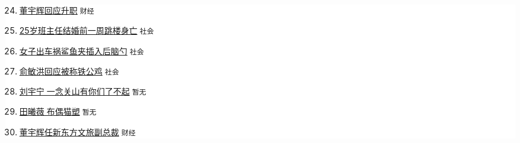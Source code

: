 24. [董宇辉回应升职](https://m.weibo.cn/search?containerid=100103type%3D1%26t%3D10%26q%3D%23%E8%91%A3%E5%AE%87%E8%BE%89%E5%9B%9E%E5%BA%94%E5%8D%87%E8%81%8C%23&stream_entry_id=31&isnewpage=1&extparam=seat%3D1%26stream_entry_id%3D31%26lcate%3D5001%26band_rank%3D21%26filter_type%3Drealtimehot%26realpos%3D21%26q%3D%2523%25E8%2591%25A3%25E5%25AE%2587%25E8%25BE%2589%25E5%259B%259E%25E5%25BA%2594%25E5%258D%2587%25E8%2581%258C%2523%26dgr%3D0%26flag%3D2%26c_type%3D31%26cate%3D5001%26pos%3D22%26display_time%3D1702909148%26pre_seqid%3D170290914846190567138) `财经` 

25. [25岁班主任结婚前一周跳楼身亡](https://m.weibo.cn/search?containerid=100103type%3D1%26t%3D10%26q%3D%2325%E5%B2%81%E7%8F%AD%E4%B8%BB%E4%BB%BB%E7%BB%93%E5%A9%9A%E5%89%8D%E4%B8%80%E5%91%A8%E8%B7%B3%E6%A5%BC%E8%BA%AB%E4%BA%A1%23&stream_entry_id=31&isnewpage=1&extparam=seat%3D1%26stream_entry_id%3D31%26lcate%3D5001%26band_rank%3D22%26filter_type%3Drealtimehot%26realpos%3D22%26q%3D%252325%25E5%25B2%2581%25E7%258F%25AD%25E4%25B8%25BB%25E4%25BB%25BB%25E7%25BB%2593%25E5%25A9%259A%25E5%2589%258D%25E4%25B8%2580%25E5%2591%25A8%25E8%25B7%25B3%25E6%25A5%25BC%25E8%25BA%25AB%25E4%25BA%25A1%2523%26dgr%3D0%26flag%3D2%26c_type%3D31%26cate%3D5001%26pos%3D23%26display_time%3D1702909148%26pre_seqid%3D170290914846190567138) `社会` 

26. [女子出车祸鲨鱼夹插入后脑勺](https://m.weibo.cn/search?containerid=100103type%3D1%26t%3D10%26q%3D%23%E5%A5%B3%E5%AD%90%E5%87%BA%E8%BD%A6%E7%A5%B8%E9%B2%A8%E9%B1%BC%E5%A4%B9%E6%8F%92%E5%85%A5%E5%90%8E%E8%84%91%E5%8B%BA%23&stream_entry_id=31&isnewpage=1&extparam=seat%3D1%26stream_entry_id%3D31%26lcate%3D5001%26band_rank%3D23%26filter_type%3Drealtimehot%26realpos%3D23%26q%3D%2523%25E5%25A5%25B3%25E5%25AD%2590%25E5%2587%25BA%25E8%25BD%25A6%25E7%25A5%25B8%25E9%25B2%25A8%25E9%25B1%25BC%25E5%25A4%25B9%25E6%258F%2592%25E5%2585%25A5%25E5%2590%258E%25E8%2584%2591%25E5%258B%25BA%2523%26dgr%3D0%26flag%3D0%26c_type%3D31%26cate%3D5001%26pos%3D24%26display_time%3D1702909148%26pre_seqid%3D170290914846190567138) `社会` 

27. [俞敏洪回应被称铁公鸡](https://m.weibo.cn/search?containerid=100103type%3D1%26t%3D10%26q%3D%23%E4%BF%9E%E6%95%8F%E6%B4%AA%E5%9B%9E%E5%BA%94%E8%A2%AB%E7%A7%B0%E9%93%81%E5%85%AC%E9%B8%A1%23&stream_entry_id=31&isnewpage=1&extparam=seat%3D1%26stream_entry_id%3D31%26lcate%3D5001%26band_rank%3D24%26filter_type%3Drealtimehot%26realpos%3D24%26q%3D%2523%25E4%25BF%259E%25E6%2595%258F%25E6%25B4%25AA%25E5%259B%259E%25E5%25BA%2594%25E8%25A2%25AB%25E7%25A7%25B0%25E9%2593%2581%25E5%2585%25AC%25E9%25B8%25A1%2523%26dgr%3D0%26flag%3D1%26c_type%3D31%26cate%3D5001%26pos%3D25%26display_time%3D1702909148%26pre_seqid%3D170290914846190567138) `社会` 

28. [刘宇宁 一念关山有你们了不起](https://m.weibo.cn/search?containerid=100103type%3D1%26t%3D10%26q%3D%E5%88%98%E5%AE%87%E5%AE%81+%E4%B8%80%E5%BF%B5%E5%85%B3%E5%B1%B1%E6%9C%89%E4%BD%A0%E4%BB%AC%E4%BA%86%E4%B8%8D%E8%B5%B7&stream_entry_id=31&isnewpage=1&extparam=seat%3D1%26stream_entry_id%3D31%26lcate%3D5001%26band_rank%3D25%26filter_type%3Drealtimehot%26realpos%3D25%26q%3D%25E5%2588%2598%25E5%25AE%2587%25E5%25AE%2581%2520%25E4%25B8%2580%25E5%25BF%25B5%25E5%2585%25B3%25E5%25B1%25B1%25E6%259C%2589%25E4%25BD%25A0%25E4%25BB%25AC%25E4%25BA%2586%25E4%25B8%258D%25E8%25B5%25B7%26dgr%3D0%26flag%3D1%26c_type%3D31%26cate%3D5001%26pos%3D26%26display_time%3D1702909148%26pre_seqid%3D170290914846190567138) `暂无` 

29. [田曦薇 布偶猫塑](https://m.weibo.cn/search?containerid=100103type%3D1%26t%3D10%26q%3D%E7%94%B0%E6%9B%A6%E8%96%87+%E5%B8%83%E5%81%B6%E7%8C%AB%E5%A1%91&stream_entry_id=31&isnewpage=1&extparam=seat%3D1%26stream_entry_id%3D31%26lcate%3D5001%26band_rank%3D26%26filter_type%3Drealtimehot%26realpos%3D26%26q%3D%25E7%2594%25B0%25E6%259B%25A6%25E8%2596%2587%2520%25E5%25B8%2583%25E5%2581%25B6%25E7%258C%25AB%25E5%25A1%2591%26dgr%3D0%26flag%3D0%26c_type%3D31%26cate%3D5001%26pos%3D27%26display_time%3D1702909148%26pre_seqid%3D170290914846190567138) `暂无` 

30. [董宇辉任新东方文旅副总裁](https://m.weibo.cn/search?containerid=100103type%3D1%26t%3D10%26q%3D%23%E8%91%A3%E5%AE%87%E8%BE%89%E4%BB%BB%E6%96%B0%E4%B8%9C%E6%96%B9%E6%96%87%E6%97%85%E5%89%AF%E6%80%BB%E8%A3%81%23&stream_entry_id=31&isnewpage=1&extparam=seat%3D1%26stream_entry_id%3D31%26lcate%3D5001%26band_rank%3D27%26filter_type%3Drealtimehot%26realpos%3D27%26q%3D%2523%25E8%2591%25A3%25E5%25AE%2587%25E8%25BE%2589%25E4%25BB%25BB%25E6%2596%25B0%25E4%25B8%259C%25E6%2596%25B9%25E6%2596%2587%25E6%2597%2585%25E5%2589%25AF%25E6%2580%25BB%25E8%25A3%2581%2523%26dgr%3D0%26flag%3D0%26c_type%3D31%26cate%3D5001%26pos%3D28%26display_time%3D1702909148%26pre_seqid%3D170290914846190567138) `财经` 
